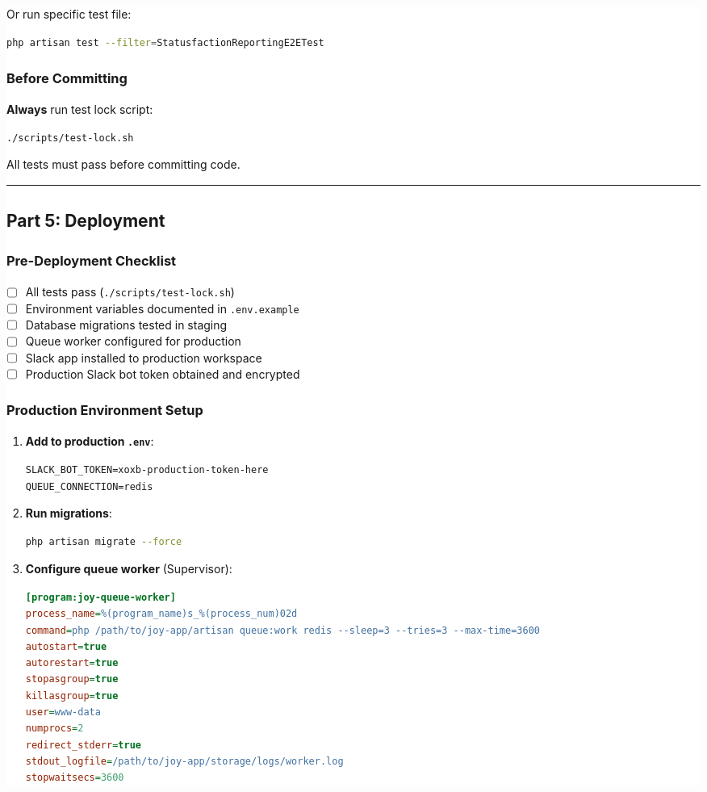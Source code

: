 Or run specific test file:

```bash
php artisan test --filter=StatusfactionReportingE2ETest
```

### Before Committing

**Always** run test lock script:

```bash
./scripts/test-lock.sh
```

All tests must pass before committing code.

---

## Part 5: Deployment

### Pre-Deployment Checklist

- [ ] All tests pass (`./scripts/test-lock.sh`)
- [ ] Environment variables documented in `.env.example`
- [ ] Database migrations tested in staging
- [ ] Queue worker configured for production
- [ ] Slack app installed to production workspace
- [ ] Production Slack bot token obtained and encrypted

### Production Environment Setup

1. **Add to production `.env`**:
   ```env
   SLACK_BOT_TOKEN=xoxb-production-token-here
   QUEUE_CONNECTION=redis
   ```

2. **Run migrations**:
   ```bash
   php artisan migrate --force
   ```

3. **Configure queue worker** (Supervisor):
   ```ini
   [program:joy-queue-worker]
   process_name=%(program_name)s_%(process_num)02d
   command=php /path/to/joy-app/artisan queue:work redis --sleep=3 --tries=3 --max-time=3600
   autostart=true
   autorestart=true
   stopasgroup=true
   killasgroup=true
   user=www-data
   numprocs=2
   redirect_stderr=true
   stdout_logfile=/path/to/joy-app/storage/logs/worker.log
   stopwaitsecs=3600
   ```
